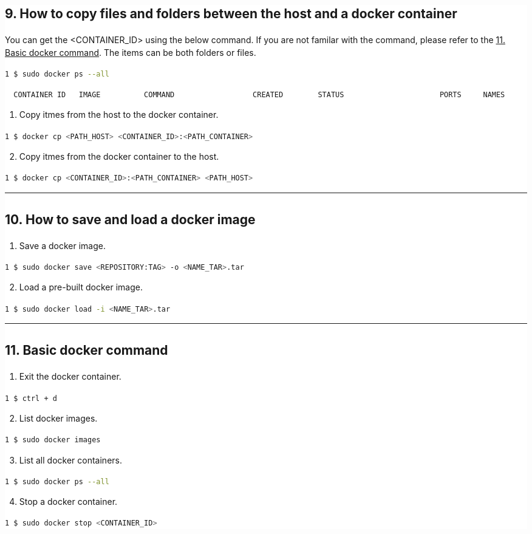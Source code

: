 ## 9. How to copy files and folders between the host and a docker container <a name="docker_copy"></a>
You can get the \<CONTAINER_ID\> using the below command. If you are not familar with the command, please refer to the [11. Basic docker command](#docker_command).
The items can be both folders or files.
```bash
1 $ sudo docker ps --all
```
```bash
  CONTAINER ID   IMAGE          COMMAND                  CREATED        STATUS                      PORTS     NAMES
```

1. Copy itmes from the host to the docker container.
```bash
1 $ docker cp <PATH_HOST> <CONTAINER_ID>:<PATH_CONTAINER>
```

2. Copy itmes from the docker container to the host.
```bash
1 $ docker cp <CONTAINER_ID>:<PATH_CONTAINER> <PATH_HOST>
```

<hr>

## 10. How to save and load a docker image <a name="save_load"></a>
1. Save a docker image.
```bash
1 $ sudo docker save <REPOSITORY:TAG> -o <NAME_TAR>.tar
```

2. Load a pre-built docker image.
```bash
1 $ sudo docker load -i <NAME_TAR>.tar
```

<hr>

## 11. Basic docker command <a name="docker_command"></a>
1. Exit the docker container.
```bash
1 $ ctrl + d
```

2. List docker images.
```bash
1 $ sudo docker images
```

3. List all docker containers.
```bash
1 $ sudo docker ps --all
```

4. Stop a docker container.
```bash
1 $ sudo docker stop <CONTAINER_ID>
```
